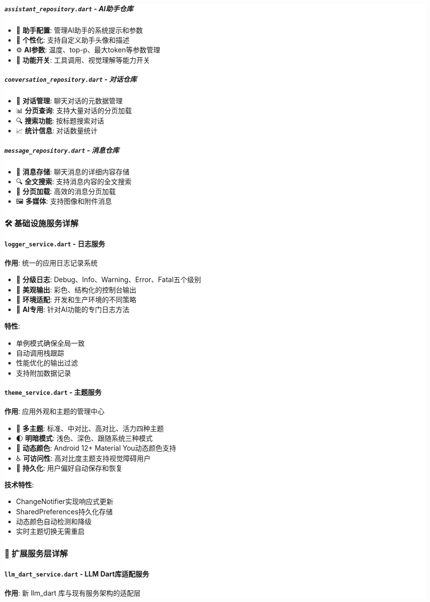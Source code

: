 ##### `assistant_repository.dart` - AI助手仓库
- 🤖 **助手配置**: 管理AI助手的系统提示和参数
- 🎨 **个性化**: 支持自定义助手头像和描述
- ⚙️ **AI参数**: 温度、top-p、最大token等参数管理
- 🔧 **功能开关**: 工具调用、视觉理解等能力开关

##### `conversation_repository.dart` - 对话仓库
- 💬 **对话管理**: 聊天对话的元数据管理
- 📊 **分页查询**: 支持大量对话的分页加载
- 🔍 **搜索功能**: 按标题搜索对话
- 📈 **统计信息**: 对话数量统计

##### `message_repository.dart` - 消息仓库
- 📨 **消息存储**: 聊天消息的详细内容存储
- 🔍 **全文搜索**: 支持消息内容的全文搜索
- 📄 **分页加载**: 高效的消息分页加载
- 🖼️ **多媒体**: 支持图像和附件消息

### 🛠️ 基础设施服务详解

#### `logger_service.dart` - 日志服务
**作用**: 统一的应用日志记录系统
- 📝 **分级日志**: Debug、Info、Warning、Error、Fatal五个级别
- 🎨 **美观输出**: 彩色、结构化的控制台输出
- 🔧 **环境适配**: 开发和生产环境的不同策略
- 🤖 **AI专用**: 针对AI功能的专门日志方法

**特性**:
- 单例模式确保全局一致
- 自动调用栈跟踪
- 性能优化的输出过滤
- 支持附加数据记录

#### `theme_service.dart` - 主题服务
**作用**: 应用外观和主题的管理中心
- 🎨 **多主题**: 标准、中对比、高对比、活力四种主题
- 🌓 **明暗模式**: 浅色、深色、跟随系统三种模式
- 🎯 **动态颜色**: Android 12+ Material You动态颜色支持
- ♿ **可访问性**: 高对比度主题支持视觉障碍用户
- 💾 **持久化**: 用户偏好自动保存和恢复

**技术特性**:
- ChangeNotifier实现响应式更新
- SharedPreferences持久化存储
- 动态颜色自动检测和降级
- 实时主题切换无需重启

### 🔧 扩展服务层详解

#### `llm_dart_service.dart` - LLM Dart库适配服务
**作用**: 新 llm_dart 库与现有服务架构的适配层
